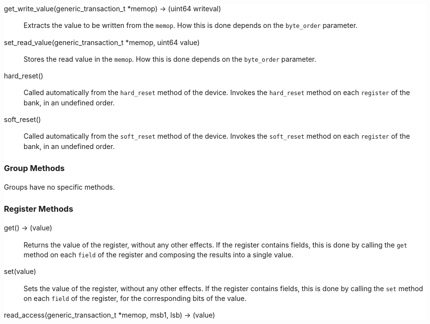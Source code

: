 get\_write\_value(generic\_transaction\_t \*memop) -> (uint64 writeval)
</dt><dd>

Extracts the value to be written from the `memop`. How this
is done depends on the <code>byte_order</code> parameter.
</dd><dt>

set\_read\_value(generic\_transaction\_t \*memop, uint64 value)
</dt><dd>

Stores the read value in the `memop`. How this is done
depends on the <code>byte_order</code> parameter.
</dd><dt>

hard\_reset()
</dt><dd>

Called automatically from the `hard_reset` method of the
device. Invokes the `hard_reset` method on each
`register` of the bank, in an undefined order.
</dd><dt>

soft\_reset()
</dt><dd>

Called automatically from the `soft_reset` method of the
device. Invokes the `soft_reset` method on each
`register` of the bank, in an undefined order.
</dd></dl>

### Group Methods

Groups have no specific methods.

### Register Methods

<dl><dt>

get() -> (value)
</dt><dd>

Returns the value of the register, without any other effects. If the
register contains fields, this is done by calling the `get`
method on each `field` of the register and composing the
results into a single value.
</dd><dt>

set(value)
</dt><dd>

Sets the value of the register, without any other effects. If the
register contains fields, this is done by calling the `set`
method on each `field` of the register, for the
corresponding bits of the value.
</dd><dt>

read\_access(generic\_transaction\_t \*memop, msb1, lsb) -> (value)
</dt><dd>
